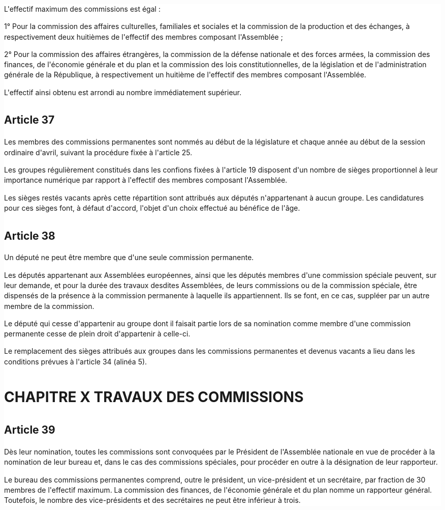 L'effectif maximum des commissions est égal :

1° Pour la commission des affaires culturelles, familiales et sociales et la commission de la production et des échanges, à respectivement deux huitièmes de l'effectif des membres composant l'Assemblée ;

2° Pour la commission des affaires étrangères, la commission de la défense nationale et des forces armées, la commission des finances, de l'économie générale et du plan et la commission des lois constitutionnelles, de la législation et de l'administration générale de la République, à respectivement un huitième de l'effectif des membres composant l'Assemblée.

L'effectif ainsi obtenu est arrondi au nombre immédiatement supérieur.

## Article 37

Les membres des commissions permanentes sont nommés au début de la législature et chaque année au début de la session ordinaire d'avril, suivant la procédure fixée à l'article 25.

Les groupes régulièrement constitués dans les confions fixées à l'article 19 disposent d'un nombre de sièges proportionnel à leur importance numérique par rapport à l'effectif des membres composant l'Assemblée.

Les sièges restés vacants après cette répartition sont attribués aux députés n'appartenant à aucun groupe. Les candidatures pour ces sièges font, à défaut d'accord, l'objet d'un choix effectué au bénéfice de l'âge.

## Article 38

Un député ne peut être membre que d'une seule commission permanente.

Les députés appartenant aux Assemblées européennes, ainsi que les députés membres d'une commission spéciale peuvent, sur leur demande, et pour la durée des travaux desdites Assemblées, de leurs commissions ou de la commission spéciale, être dispensés de la présence à la commission permanente à laquelle ils appartiennent. Ils se font, en ce cas, suppléer par un autre membre de la commission.

Le député qui cesse d'appartenir au groupe dont il faisait partie lors de sa nomination comme membre d'une commission permanente cesse de plein droit d'appartenir à celle-ci.

Le remplacement des sièges attribués aux groupes dans les commissions permanentes et devenus vacants a lieu dans les conditions prévues à l'article 34 (alinéa 5).

# CHAPITRE X TRAVAUX DES COMMISSIONS

## Article 39

Dès leur nomination, toutes les commissions sont convoquées par le Président de l'Assemblée nationale en vue de procéder à la nomination de leur bureau et, dans le cas des commissions spéciales, pour procéder en outre à la désignation de leur rapporteur.

Le bureau des commissions permanentes comprend, outre le président, un vice-président et un secrétaire, par fraction de 30 membres de l'effectif maximum. La commission des finances, de l'économie générale et du plan nomme un rapporteur général. Toutefois, le nombre des vice-présidents et des secrétaires ne peut être inférieur à trois.

